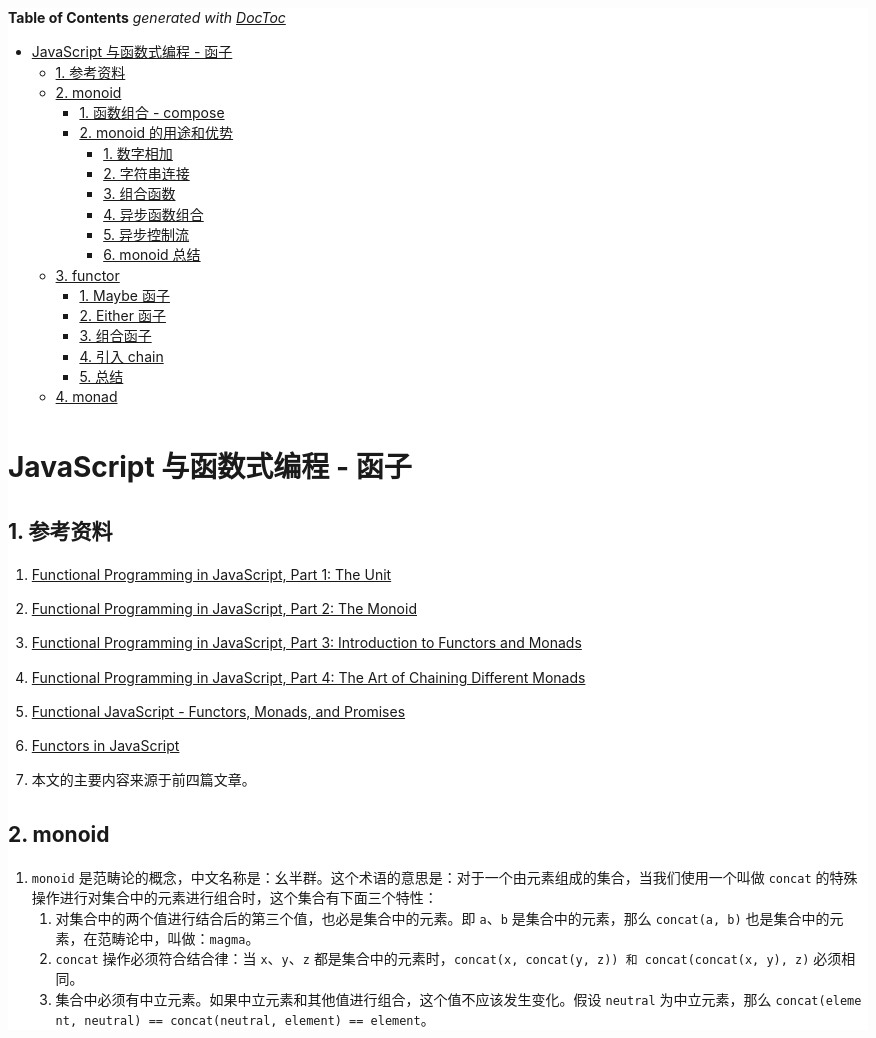 

**Table of Contents**  *generated with [DocToc](https://github.com/thlorenz/doctoc)*

- [JavaScript 与函数式编程 - 函子](#javascript-%E4%B8%8E%E5%87%BD%E6%95%B0%E5%BC%8F%E7%BC%96%E7%A8%8B---%E5%87%BD%E5%AD%90)
  - [1. 参考资料](#1-%E5%8F%82%E8%80%83%E8%B5%84%E6%96%99)
  - [2. monoid](#2-monoid)
    - [1. 函数组合 - compose](#1-%E5%87%BD%E6%95%B0%E7%BB%84%E5%90%88---compose)
    - [2. monoid 的用途和优势](#2-monoid-%E7%9A%84%E7%94%A8%E9%80%94%E5%92%8C%E4%BC%98%E5%8A%BF)
      - [1. 数字相加](#1-%E6%95%B0%E5%AD%97%E7%9B%B8%E5%8A%A0)
      - [2. 字符串连接](#2-%E5%AD%97%E7%AC%A6%E4%B8%B2%E8%BF%9E%E6%8E%A5)
      - [3. 组合函数](#3-%E7%BB%84%E5%90%88%E5%87%BD%E6%95%B0)
      - [4. 异步函数组合](#4-%E5%BC%82%E6%AD%A5%E5%87%BD%E6%95%B0%E7%BB%84%E5%90%88)
      - [5. 异步控制流](#5-%E5%BC%82%E6%AD%A5%E6%8E%A7%E5%88%B6%E6%B5%81)
      - [6. monoid 总结](#6-monoid-%E6%80%BB%E7%BB%93)
  - [3. functor](#3-functor)
    - [1. Maybe 函子](#1-maybe-%E5%87%BD%E5%AD%90)
    - [2. Either 函子](#2-either-%E5%87%BD%E5%AD%90)
    - [3. 组合函子](#3-%E7%BB%84%E5%90%88%E5%87%BD%E5%AD%90)
    - [4. 引入 chain](#4-%E5%BC%95%E5%85%A5-chain)
    - [5. 总结](#5-%E6%80%BB%E7%BB%93)
  - [4. monad](#4-monad)



# JavaScript 与函数式编程 - 函子

## 1. 参考资料

1. [Functional Programming in JavaScript, Part 1: The Unit](https://marmelab.com/blog/2018/03/14/functional-programming-1-unit-of-code.html)

2. [Functional Programming in JavaScript, Part 2: The Monoid](https://marmelab.com/blog/2018/04/18/functional-programming-2-monoid.html)

3. [Functional Programming in JavaScript, Part 3: Introduction to Functors and Monads](https://marmelab.com/blog/2018/09/26/functional-programming-3-functor-redone.html)

4. [Functional Programming in JavaScript, Part 4: The Art of Chaining Different Monads](https://marmelab.com/blog/2019/03/20/functional-programming-4-art-of-chaining-monad.html)

5. [Functional JavaScript - Functors, Monads, and Promises](https://dev.to/joelnet/functional-javascript---functors-monads-and-promises-1pol)

6. [Functors in JavaScript](https://hackernoon.com/functors-in-javascript-20a647b8f39f)

7. 本文的主要内容来源于前四篇文章。

## 2. monoid

1. `monoid` 是范畴论的概念，中文名称是：幺半群。这个术语的意思是：对于一个由元素组成的集合，当我们使用一个叫做 `concat` 的特殊操作进行对集合中的元素进行组合时，这个集合有下面三个特性：
   1. 对集合中的两个值进行结合后的第三个值，也必是集合中的元素。即 `a`、`b` 是集合中的元素，那么 `concat(a, b)` 也是集合中的元素，在范畴论中，叫做：`magma`。
   2. `concat` 操作必须符合结合律：当 `x`、`y`、`z` 都是集合中的元素时，`concat(x, concat(y, z)) 和 concat(concat(x, y), z)` 必须相同。
   3. 集合中必须有中立元素。如果中立元素和其他值进行组合，这个值不应该发生变化。假设 `neutral` 为中立元素，那么 `concat(element, neutral) == concat(neutral, element) == element`。

